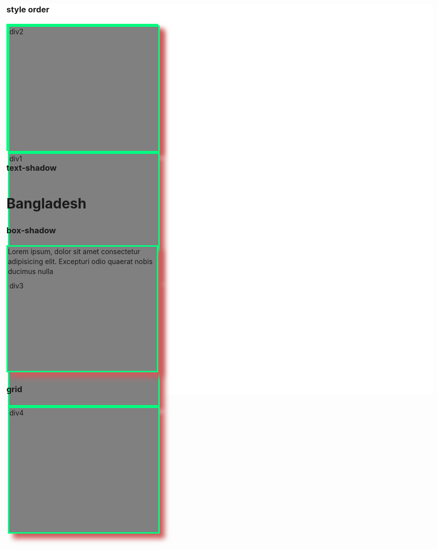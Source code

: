 
### style order

<div class="order-style">
    <div class="div1" style="order: 2">div2</div>
    <div class="div1" style="order: 1">div1</div>
    <div class="div1" style="order: 3">div3</div>
    <div class="div1" style="order: 4">div4</div>
</div>

### text-shadow

<h1>Bangladesh</h1>

<style type="text/css">
    p {
        text-shadow: 4px 4px 3px gray;
    }
</style>


### box-shadow
<style type="text/css">
    div {
        height: 250px;
        width: 300px;
        border: 3px solid springgreen;
        background-color: gray;
        box-shadow: 10px 10px 10px indianred;
        /* x axis, y-axis, blur, background-color  */
    }
</style>

<div>
    Lorem ipsum, dolor sit amet consectetur adipisicing elit. Excepturi odio quaerat nobis ducimus nulla
</div>


### grid

<style type="text/css">
    .grid-container {
        background-color: orangered;
        padding: 10px;
        display: grid;
        grid-template-columns: auto auto auto auto;
        /* grid-template-rows: 70px; */

        /* grid-column-gap: 10px;
        grid-row-gap: 10px; */
        grid-gap: 10px 10px;
    }

